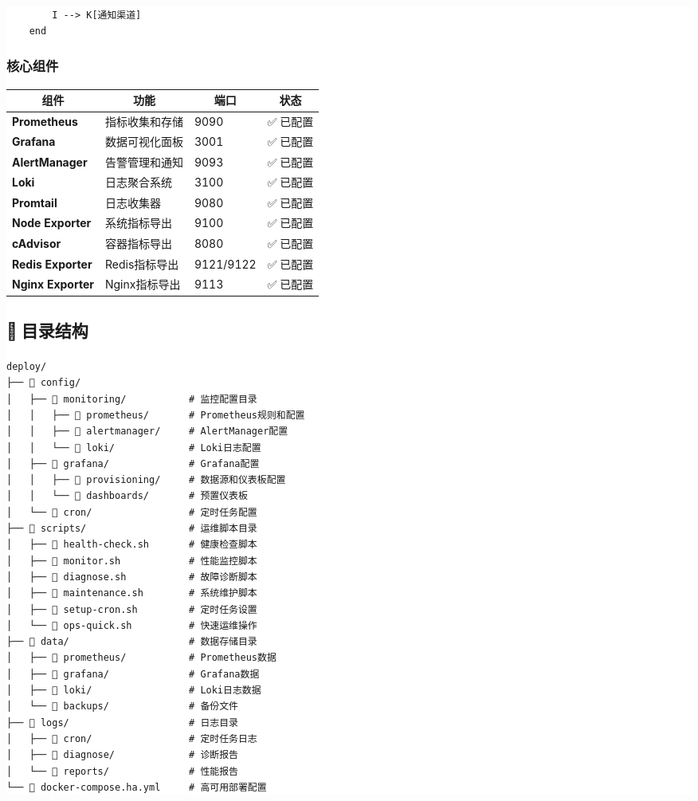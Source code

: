 ```mermaid
        I --> K[通知渠道]
    end
```

### 核心组件

| 组件 | 功能 | 端口 | 状态 |
|------|------|------|------|
| **Prometheus** | 指标收集和存储 | 9090 | ✅ 已配置 |
| **Grafana** | 数据可视化面板 | 3001 | ✅ 已配置 |
| **AlertManager** | 告警管理和通知 | 9093 | ✅ 已配置 |
| **Loki** | 日志聚合系统 | 3100 | ✅ 已配置 |
| **Promtail** | 日志收集器 | 9080 | ✅ 已配置 |
| **Node Exporter** | 系统指标导出 | 9100 | ✅ 已配置 |
| **cAdvisor** | 容器指标导出 | 8080 | ✅ 已配置 |
| **Redis Exporter** | Redis指标导出 | 9121/9122 | ✅ 已配置 |
| **Nginx Exporter** | Nginx指标导出 | 9113 | ✅ 已配置 |

## 📁 目录结构

```
deploy/
├── 📁 config/
│   ├── 📁 monitoring/           # 监控配置目录
│   │   ├── 📁 prometheus/       # Prometheus规则和配置
│   │   ├── 📁 alertmanager/     # AlertManager配置
│   │   └── 📁 loki/             # Loki日志配置
│   ├── 📁 grafana/              # Grafana配置
│   │   ├── 📁 provisioning/     # 数据源和仪表板配置
│   │   └── 📁 dashboards/       # 预置仪表板
│   └── 📁 cron/                 # 定时任务配置
├── 📁 scripts/                  # 运维脚本目录
│   ├── 🔧 health-check.sh       # 健康检查脚本
│   ├── 🔧 monitor.sh            # 性能监控脚本
│   ├── 🔧 diagnose.sh           # 故障诊断脚本
│   ├── 🔧 maintenance.sh        # 系统维护脚本
│   ├── 🔧 setup-cron.sh         # 定时任务设置
│   └── 🔧 ops-quick.sh          # 快速运维操作
├── 📁 data/                     # 数据存储目录
│   ├── 📁 prometheus/           # Prometheus数据
│   ├── 📁 grafana/              # Grafana数据
│   ├── 📁 loki/                 # Loki日志数据
│   └── 📁 backups/              # 备份文件
├── 📁 logs/                     # 日志目录
│   ├── 📁 cron/                 # 定时任务日志
│   ├── 📁 diagnose/             # 诊断报告
│   └── 📁 reports/              # 性能报告
└── 📄 docker-compose.ha.yml     # 高可用部署配置
```
